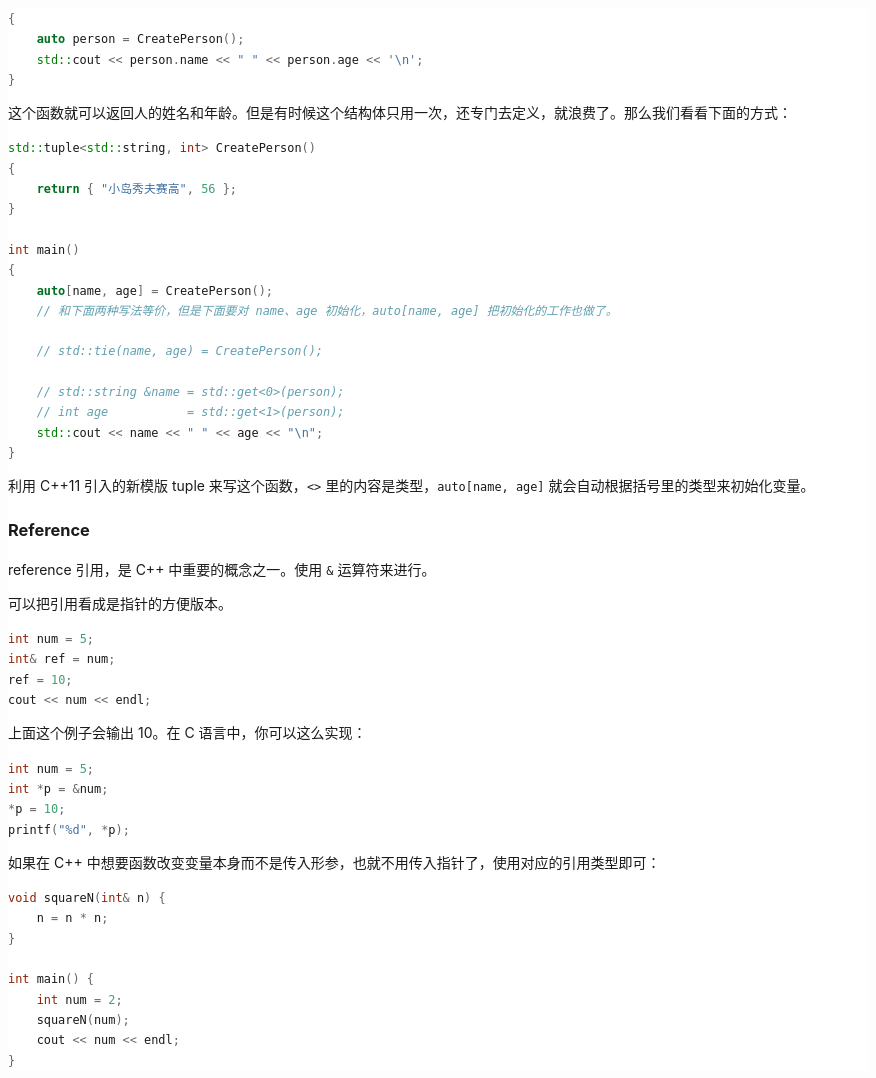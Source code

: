```c++
{
    auto person = CreatePerson();
    std::cout << person.name << " " << person.age << '\n';
}
```

这个函数就可以返回人的姓名和年龄。但是有时候这个结构体只用一次，还专门去定义，就浪费了。那么我们看看下面的方式：
```c++
std::tuple<std::string, int> CreatePerson()
{
    return { "小岛秀夫赛高", 56 };
} 

int main()
{
    auto[name, age] = CreatePerson();
    // 和下面两种写法等价，但是下面要对 name、age 初始化，auto[name, age] 把初始化的工作也做了。

    // std::tie(name, age) = CreatePerson();

    // std::string &name = std::get<0>(person);    
    // int age           = std::get<1>(person);
    std::cout << name << " " << age << "\n";
}
```

利用 C++11 引入的新模版 tuple 来写这个函数，`<>` 里的内容是类型，`auto[name, age]` 就会自动根据括号里的类型来初始化变量。

### Reference

reference 引用，是 C++ 中重要的概念之一。使用 `&` 运算符来进行。 

可以把引用看成是指针的方便版本。

```cpp
int num = 5;
int& ref = num;
ref = 10;
cout << num << endl;
```

上面这个例子会输出 10。在 C 语言中，你可以这么实现：

```c
int num = 5;
int *p = &num;
*p = 10;
printf("%d", *p);
```

如果在 C++ 中想要函数改变变量本身而不是传入形参，也就不用传入指针了，使用对应的引用类型即可：

```cpp
void squareN(int& n) {
    n = n * n;
}

int main() {
    int num = 2;
    squareN(num);
    cout << num << endl;
}
```
